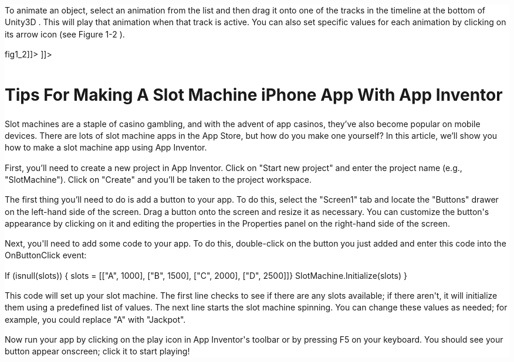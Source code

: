 To animate an object, select an animation from the list and then drag it onto one of the tracks in the timeline at the bottom of Unity3D . This will play that animation when that track is active. You can also set specific values for each animation by clicking on its arrow icon (see Figure 1-2 ).

fig1_2]]> ]]>

#  Tips For Making A Slot Machine iPhone App With App Inventor

Slot machines are a staple of casino gambling, and with the advent of app casinos, they’ve also become popular on mobile devices. There are lots of slot machine apps in the App Store, but how do you make one yourself? In this article, we’ll show you how to make a slot machine app using App Inventor.

First, you’ll need to create a new project in App Inventor. Click on "Start new project" and enter the project name (e.g., "SlotMachine"). Click on "Create" and you’ll be taken to the project workspace.

The first thing you’ll need to do is add a button to your app. To do this, select the "Screen1" tab and locate the "Buttons" drawer on the left-hand side of the screen. Drag a button onto the screen and resize it as necessary. You can customize the button's appearance by clicking on it and editing the properties in the Properties panel on the right-hand side of the screen.

Next, you'll need to add some code to your app. To do this, double-click on the button you just added and enter this code into the OnButtonClick event:

If (isnull(slots)) { slots = [["A", 1000], ["B", 1500], ["C", 2000], ["D", 2500]]} SlotMachine.Initialize(slots) }

This code will set up your slot machine. The first line checks to see if there are any slots available; if there aren't, it will initialize them using a predefined list of values. The next line starts the slot machine spinning. You can change these values as needed; for example, you could replace "A" with "Jackpot".

Now run your app by clicking on the play icon in App Inventor's toolbar or by pressing F5 on your keyboard. You should see your button appear onscreen; click it to start playing!
